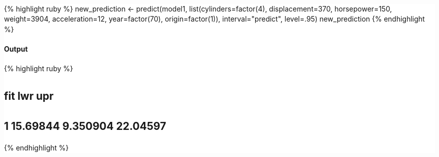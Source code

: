 {% highlight ruby %}
new_prediction <- predict(model1, 
                            list(cylinders=factor(4), 
                            displacement=370,
                            horsepower=150, 
                            weight=3904, 
                            acceleration=12, 
                            year=factor(70),
                            origin=factor(1)),
                          interval="predict",
                          level=.95)
new_prediction
{% endhighlight %}

#### Output

{% highlight ruby %}
##        fit      lwr      upr
## 1 15.69844 9.350904 22.04597
{% endhighlight %}

